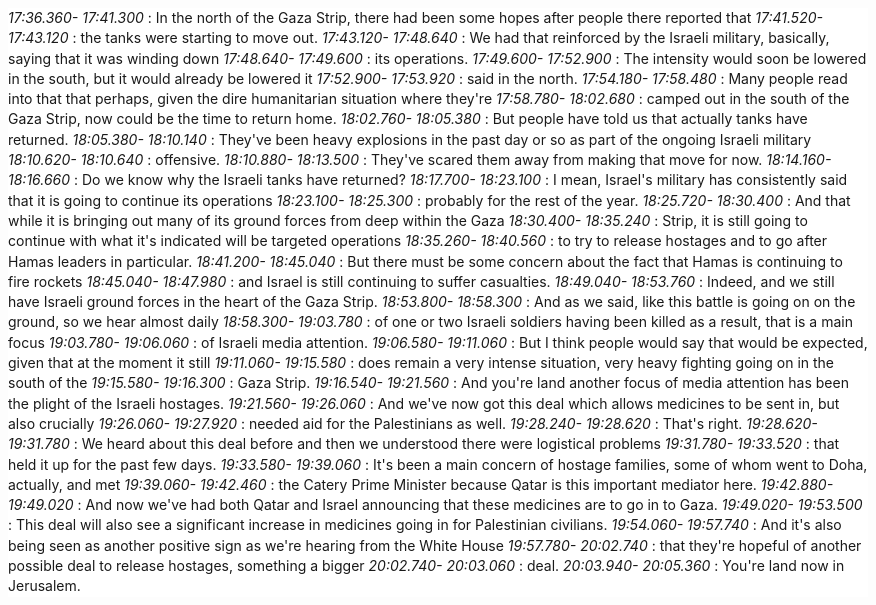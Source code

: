 *17:36.360- 17:41.300* :  In the north of the Gaza Strip, there had been some hopes after people there reported that
*17:41.520- 17:43.120* :  the tanks were starting to move out.
*17:43.120- 17:48.640* :  We had that reinforced by the Israeli military, basically, saying that it was winding down
*17:48.640- 17:49.600* :  its operations.
*17:49.600- 17:52.900* :  The intensity would soon be lowered in the south, but it would already be lowered it
*17:52.900- 17:53.920* :  said in the north.
*17:54.180- 17:58.480* :  Many people read into that that perhaps, given the dire humanitarian situation where they're
*17:58.780- 18:02.680* :  camped out in the south of the Gaza Strip, now could be the time to return home.
*18:02.760- 18:05.380* :  But people have told us that actually tanks have returned.
*18:05.380- 18:10.140* :  They've been heavy explosions in the past day or so as part of the ongoing Israeli military
*18:10.620- 18:10.640* :  offensive.
*18:10.880- 18:13.500* :  They've scared them away from making that move for now.
*18:14.160- 18:16.660* :  Do we know why the Israeli tanks have returned?
*18:17.700- 18:23.100* :  I mean, Israel's military has consistently said that it is going to continue its operations
*18:23.100- 18:25.300* :  probably for the rest of the year.
*18:25.720- 18:30.400* :  And that while it is bringing out many of its ground forces from deep within the Gaza
*18:30.400- 18:35.240* :  Strip, it is still going to continue with what it's indicated will be targeted operations
*18:35.260- 18:40.560* :  to try to release hostages and to go after Hamas leaders in particular.
*18:41.200- 18:45.040* :  But there must be some concern about the fact that Hamas is continuing to fire rockets
*18:45.040- 18:47.980* :  and Israel is still continuing to suffer casualties.
*18:49.040- 18:53.760* :  Indeed, and we still have Israeli ground forces in the heart of the Gaza Strip.
*18:53.800- 18:58.300* :  And as we said, like this battle is going on on the ground, so we hear almost daily
*18:58.300- 19:03.780* :  of one or two Israeli soldiers having been killed as a result, that is a main focus
*19:03.780- 19:06.060* :  of Israeli media attention.
*19:06.580- 19:11.060* :  But I think people would say that would be expected, given that at the moment it still
*19:11.060- 19:15.580* :  does remain a very intense situation, very heavy fighting going on in the south of the
*19:15.580- 19:16.300* :  Gaza Strip.
*19:16.540- 19:21.560* :  And you're land another focus of media attention has been the plight of the Israeli hostages.
*19:21.560- 19:26.060* :  And we've now got this deal which allows medicines to be sent in, but also crucially
*19:26.060- 19:27.920* :  needed aid for the Palestinians as well.
*19:28.240- 19:28.620* :  That's right.
*19:28.620- 19:31.780* :  We heard about this deal before and then we understood there were logistical problems
*19:31.780- 19:33.520* :  that held it up for the past few days.
*19:33.580- 19:39.060* :  It's been a main concern of hostage families, some of whom went to Doha, actually, and met
*19:39.060- 19:42.460* :  the Catery Prime Minister because Qatar is this important mediator here.
*19:42.880- 19:49.020* :  And now we've had both Qatar and Israel announcing that these medicines are to go in to Gaza.
*19:49.020- 19:53.500* :  This deal will also see a significant increase in medicines going in for Palestinian civilians.
*19:54.060- 19:57.740* :  And it's also being seen as another positive sign as we're hearing from the White House
*19:57.780- 20:02.740* :  that they're hopeful of another possible deal to release hostages, something a bigger
*20:02.740- 20:03.060* :  deal.
*20:03.940- 20:05.360* :  You're land now in Jerusalem.